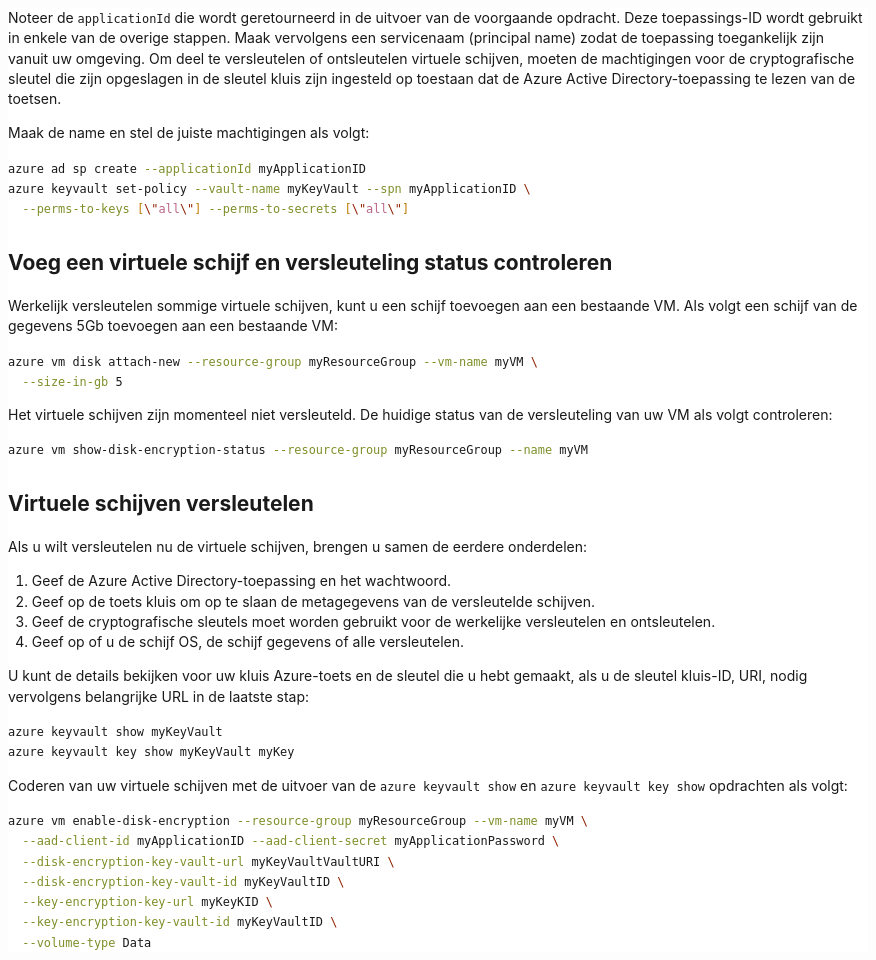 Noteer de `applicationId` die wordt geretourneerd in de uitvoer van de voorgaande opdracht. Deze toepassings-ID wordt gebruikt in enkele van de overige stappen. Maak vervolgens een servicenaam (principal name) zodat de toepassing toegankelijk zijn vanuit uw omgeving. Om deel te versleutelen of ontsleutelen virtuele schijven, moeten de machtigingen voor de cryptografische sleutel die zijn opgeslagen in de sleutel kluis zijn ingesteld op toestaan dat de Azure Active Directory-toepassing te lezen van de toetsen. 

Maak de name en stel de juiste machtigingen als volgt:

```bash
azure ad sp create --applicationId myApplicationID
azure keyvault set-policy --vault-name myKeyVault --spn myApplicationID \
  --perms-to-keys [\"all\"] --perms-to-secrets [\"all\"]
```


## <a name="add-a-virtual-disk-and-review-encryption-status"></a>Voeg een virtuele schijf en versleuteling status controleren
Werkelijk versleutelen sommige virtuele schijven, kunt u een schijf toevoegen aan een bestaande VM. Als volgt een schijf van de gegevens 5Gb toevoegen aan een bestaande VM:

```bash
azure vm disk attach-new --resource-group myResourceGroup --vm-name myVM \
  --size-in-gb 5
```

Het virtuele schijven zijn momenteel niet versleuteld. De huidige status van de versleuteling van uw VM als volgt controleren:

```bash
azure vm show-disk-encryption-status --resource-group myResourceGroup --name myVM
```


## <a name="encrypt-virtual-disks"></a>Virtuele schijven versleutelen
Als u wilt versleutelen nu de virtuele schijven, brengen u samen de eerdere onderdelen:

1. Geef de Azure Active Directory-toepassing en het wachtwoord.
2. Geef op de toets kluis om op te slaan de metagegevens van de versleutelde schijven.
3. Geef de cryptografische sleutels moet worden gebruikt voor de werkelijke versleutelen en ontsleutelen.
4. Geef op of u de schijf OS, de schijf gegevens of alle versleutelen.

U kunt de details bekijken voor uw kluis Azure-toets en de sleutel die u hebt gemaakt, als u de sleutel kluis-ID, URI, nodig vervolgens belangrijke URL in de laatste stap:

```bash
azure keyvault show myKeyVault
azure keyvault key show myKeyVault myKey
```

Coderen van uw virtuele schijven met de uitvoer van de `azure keyvault show` en `azure keyvault key show` opdrachten als volgt:

```bash
azure vm enable-disk-encryption --resource-group myResourceGroup --vm-name myVM \
  --aad-client-id myApplicationID --aad-client-secret myApplicationPassword \
  --disk-encryption-key-vault-url myKeyVaultVaultURI \
  --disk-encryption-key-vault-id myKeyVaultID \
  --key-encryption-key-url myKeyKID \
  --key-encryption-key-vault-id myKeyVaultID \
  --volume-type Data
```
